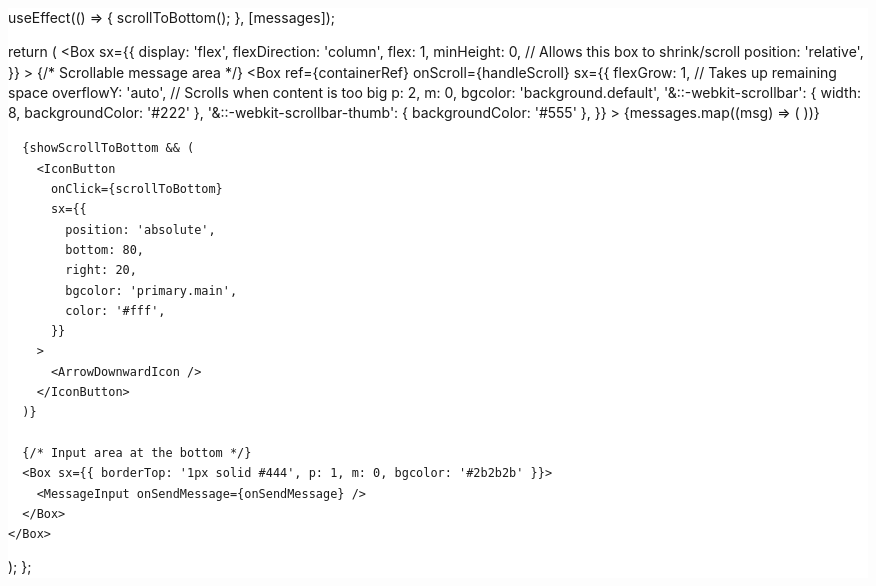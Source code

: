   useEffect(() => {
    scrollToBottom();
  }, [messages]);

  return (
    <Box
      sx={{
        display: 'flex',
        flexDirection: 'column',
        flex: 1,
        minHeight: 0,    // Allows this box to shrink/scroll
        position: 'relative',
      }}
    >
      {/* Scrollable message area */}
      <Box
        ref={containerRef}
        onScroll={handleScroll}
        sx={{
          flexGrow: 1,         // Takes up remaining space
          overflowY: 'auto',   // Scrolls when content is too big
          p: 2,
          m: 0,
          bgcolor: 'background.default',
          '&::-webkit-scrollbar': { width: 8, backgroundColor: '#222' },
          '&::-webkit-scrollbar-thumb': { backgroundColor: '#555' },
        }}
      >
        {messages.map((msg) => (
          <MessageBubble key={msg.id} text={msg.text} sender={msg.sender} />
        ))}
      </Box>

      {showScrollToBottom && (
        <IconButton
          onClick={scrollToBottom}
          sx={{
            position: 'absolute',
            bottom: 80,
            right: 20,
            bgcolor: 'primary.main',
            color: '#fff',
          }}
        >
          <ArrowDownwardIcon />
        </IconButton>
      )}

      {/* Input area at the bottom */}
      <Box sx={{ borderTop: '1px solid #444', p: 1, m: 0, bgcolor: '#2b2b2b' }}>
        <MessageInput onSendMessage={onSendMessage} />
      </Box>
    </Box>
  );
};
